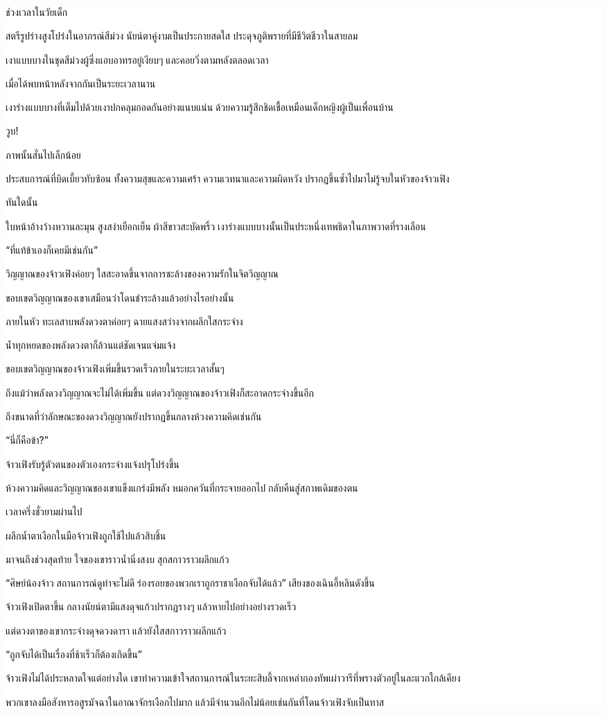 ช่วงเวลาในวัยเด็ก

สตรีรูปร่างสูงโปร่งในอาภรณ์สีม่วง นัยน์ตาคู่งามเป็นประกายสดใส ประดุจภูติพรายที่มีชีวิตชีวาในสายลม

เงาแบบบางในชุดสีม่วงผู้ซึ่งแอบอาทรอยู่เงียบๆ และคอยวิ่งตามหลังตลอดเวลา

เมื่อได้พบหน้าหลังจากกันเป็นระยะเวลานาน

เงาร่างแบบบางที่เต็มไปด้วยเงาปกคลุมกอดกันอย่างแนบแน่น ด้วยความรู้สึกชิดเชื้อเหมือนเด็กหญิงผู้เป็นเพื่อนบ้าน

วูบ!

ภาพนั้นสั่นไปเล็กน้อย

ประสบการณ์ที่บิดเบี้ยวทับซ้อน ทั้งความสุขและความเศร้า ความเวทนาและความผิดหวัง ปรากฏขึ้นซ้ำไปมาไม่รู้จบในหัวของจ้าวเฟิง

ทันใดนั้น

ใบหน้าอ้างว้างหวานละมุน สูงสง่าเยือกเย็น ผ้าสีขาวสะบัดพริ้ว เงาร่างแบบบางนั้นเป็นประหนึ่งเทพธิดาในภาพวาดที่รางเลือน

“ที่แท้ข้าเองก็เคยมีเช่นกัน”

วิญญาณของจ้าวเฟิงค่อยๆ ใสสะอาดขึ้นจากการชะล้างของความรักในจิตวิญญาณ

ขอบเขตวิญญาณของเขาเสมือนว่าโดนชำระล้างแล้วอย่างไรอย่างนั้น

ภายในหัว ทะเลสาบพลังดวงตาค่อยๆ ฉายแสงสว่างจากผลึกใสกระจ่าง

น้ำทุกหยดของพลังดวงตาก็ล้วนแต่ชัดเจนแจ่มแจ้ง

ขอบเขตวิญญาณของจ้าวเฟิงเพิ่มขึ้นรวดเร็วภายในระยะเวลาสั้นๆ

ถึงแม้ว่าพลังดวงวิญญาณจะไม่ได้เพิ่มขึ้น แต่ดวงวิญญาณของจ้าวเฟิงก็สะอาดกระจ่างขึ้นอีก

ถึงขนาดที่ว่าลักษณะของดวงวิญญาณยังปรากฏขึ้นกลางห้วงความคิดเช่นกัน

“นี่ก็คือข้า?”

จ้าวเฟิงรับรู้ตัวตนของตัวเองกระจ่างแจ้งปรุโปร่งขึ้น

ห้วงความคิดและวิญญาณของเขาแข็งแกร่งมีพลัง หมอกควันที่กระจายออกไป กลับคืนสู่สภาพเดิมของตน

เวลาครึ่งชั่วยามผ่านไป

ผลึกน้ำตาเงือกในมือจ้าวเฟิงถูกใช้ไปแล้วสิบชิ้น

มาจนถึงช่วงสุดท้าย ใจของเขาราวน้ำนิ่งสงบ สุกสกาวราวผลึกแก้ว

“ศิษย์น้องจ้าว สถานการณ์ดูท่าจะไม่ดี ร่องรอยของพวกเราถูกราชาเงือกจับได้แล้ว” เสียงของเฉินอี้หลินดังขึ้น

จ้าวเฟิงเปิดตาขึ้น กลางนัยน์ตามีแสงดุจแก้วปรากฏรางๆ แล้วหายไปอย่างอย่างรวดเร็ว

แต่ดวงตาของเขากระจ่างดุจดวงดารา แล้วยังใสสกาวราวผลึกแก้ว

“ถูกจับได้เป็นเรื่องที่ช้าเร็วก็ต้องเกิดขึ้น”

จ้าวเฟิงไม่ได้ประหลาดใจแต่อย่างใด เขาทำความเข้าใจสถานการณ์ในระยะสิบลี้จากเหล่ากองทัพเผ่าวารีที่พรางตัวอยู่ในละแวกใกล้เคียง

พวกเขาลงมือสังหารอสูรมัจฉาในอาณาจักรเงือกไปมาก แล้วมีจำนวนอีกไม่น้อยเช่นกันที่โดนจ้าวเฟิงจับเป็นทาส
